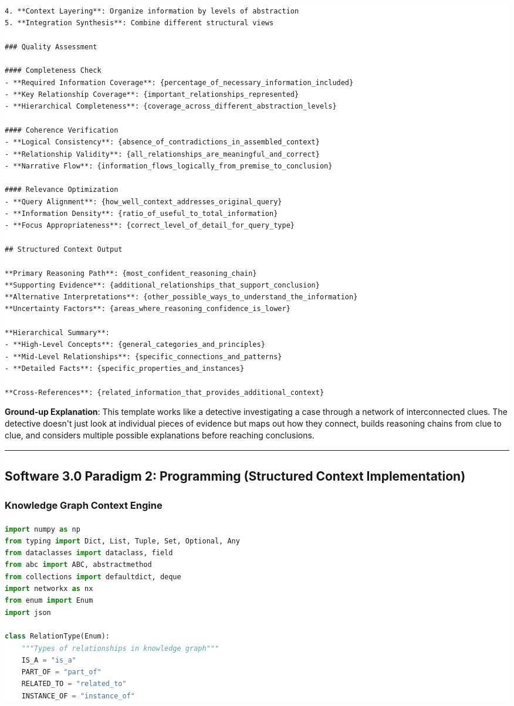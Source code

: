```
4. **Context Layering**: Organize information by levels of abstraction
5. **Integration Synthesis**: Combine different structural views

### Quality Assessment

#### Completeness Check
- **Required Information Coverage**: {percentage_of_necessary_information_included}
- **Key Relationship Coverage**: {important_relationships_represented}
- **Hierarchical Completeness**: {coverage_across_different_abstraction_levels}

#### Coherence Verification
- **Logical Consistency**: {absence_of_contradictions_in_assembled_context}
- **Relationship Validity**: {all_relationships_are_meaningful_and_correct}
- **Narrative Flow**: {information_flows_logically_from_premise_to_conclusion}

#### Relevance Optimization
- **Query Alignment**: {how_well_context_addresses_original_query}
- **Information Density**: {ratio_of_useful_to_total_information}
- **Focus Appropriateness**: {correct_level_of_detail_for_query_type}

## Structured Context Output

**Primary Reasoning Path**: {most_confident_reasoning_chain}
**Supporting Evidence**: {additional_relationships_that_support_conclusion}
**Alternative Interpretations**: {other_possible_ways_to_understand_the_information}
**Uncertainty Factors**: {areas_where_reasoning_confidence_is_lower}

**Hierarchical Summary**:
- **High-Level Concepts**: {general_categories_and_principles}
- **Mid-Level Relationships**: {specific_connections_and_patterns}
- **Detailed Facts**: {specific_properties_and_instances}

**Cross-References**: {related_information_that_provides_additional_context}
```

**Ground-up Explanation**: This template works like a detective investigating a case through a network of interconnected clues. The detective doesn't just look at individual pieces of evidence but maps out how they connect, builds reasoning chains from clue to clue, and considers multiple possible explanations before reaching conclusions.

---

## Software 3.0 Paradigm 2: Programming (Structured Context Implementation)

### Knowledge Graph Context Engine

```python
import numpy as np
from typing import Dict, List, Tuple, Set, Optional, Any
from dataclasses import dataclass, field
from abc import ABC, abstractmethod
from collections import defaultdict, deque
import networkx as nx
from enum import Enum
import json

class RelationType(Enum):
    """Types of relationships in knowledge graph"""
    IS_A = "is_a"
    PART_OF = "part_of"
    RELATED_TO = "related_to"
    INSTANCE_OF = "instance_of"
```